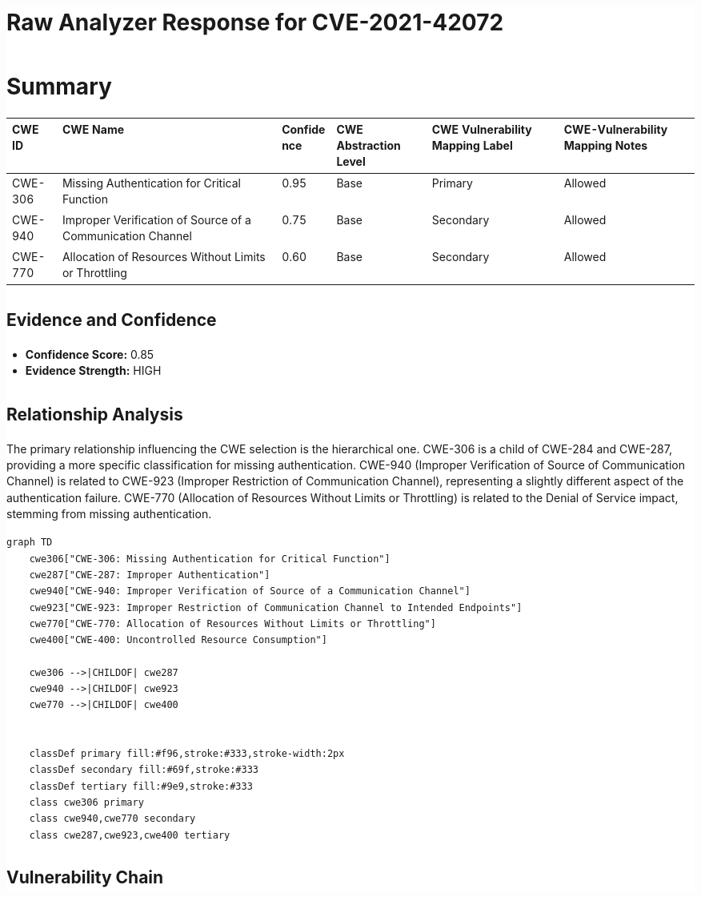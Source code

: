 # Raw Analyzer Response for CVE-2021-42072

# Summary

| CWE ID  | CWE Name                                                       | Confidence | CWE Abstraction Level | CWE Vulnerability Mapping Label | CWE-Vulnerability Mapping Notes |
| :-------- | :------------------------------------------------------------- | :--------- | :---------------------- | :------------------------------ | :------------------------------ |
| CWE-306 | Missing Authentication for Critical Function | 0.95       | Base                    | Primary                       | Allowed                       |
| CWE-940 | Improper Verification of Source of a Communication Channel | 0.75       | Base                    | Secondary                       | Allowed                       |
| CWE-770 | Allocation of Resources Without Limits or Throttling         | 0.60       | Base                    | Secondary                       | Allowed                       |

## Evidence and Confidence

*   **Confidence Score:** 0.85
*   **Evidence Strength:** HIGH

## Relationship Analysis

The primary relationship influencing the CWE selection is the hierarchical one. CWE-306 is a child of CWE-284 and CWE-287, providing a more specific classification for missing authentication. CWE-940 (Improper Verification of Source of Communication Channel) is related to CWE-923 (Improper Restriction of Communication Channel), representing a slightly different aspect of the authentication failure. CWE-770 (Allocation of Resources Without Limits or Throttling) is related to the Denial of Service impact, stemming from missing authentication.

```mermaid
graph TD
    cwe306["CWE-306: Missing Authentication for Critical Function"]
    cwe287["CWE-287: Improper Authentication"]
    cwe940["CWE-940: Improper Verification of Source of a Communication Channel"]
    cwe923["CWE-923: Improper Restriction of Communication Channel to Intended Endpoints"]
    cwe770["CWE-770: Allocation of Resources Without Limits or Throttling"]
    cwe400["CWE-400: Uncontrolled Resource Consumption"]

    cwe306 -->|CHILDOF| cwe287
    cwe940 -->|CHILDOF| cwe923
    cwe770 -->|CHILDOF| cwe400
    

    classDef primary fill:#f96,stroke:#333,stroke-width:2px
    classDef secondary fill:#69f,stroke:#333
    classDef tertiary fill:#9e9,stroke:#333
    class cwe306 primary
    class cwe940,cwe770 secondary
    class cwe287,cwe923,cwe400 tertiary
```

## Vulnerability Chain
